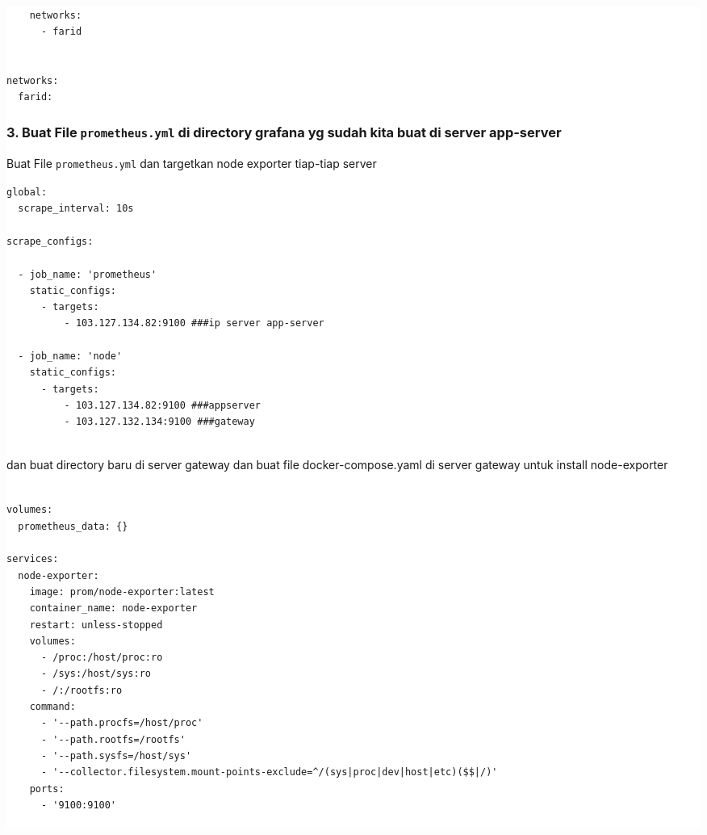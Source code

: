 ```
    networks:
      - farid


networks:
  farid:
```

### 3. Buat File ```prometheus.yml``` di directory grafana yg sudah kita buat di server app-server

Buat File ```prometheus.yml``` dan targetkan node exporter tiap-tiap server

```
global:
  scrape_interval: 10s

scrape_configs:
  
  - job_name: 'prometheus'
    static_configs:
      - targets:
          - 103.127.134.82:9100 ###ip server app-server

  - job_name: 'node'
    static_configs:
      - targets:
          - 103.127.134.82:9100 ###appserver
          - 103.127.132.134:9100 ###gateway


```

dan buat directory baru di server gateway dan buat file docker-compose.yaml di server gateway untuk install node-exporter

```

volumes: 
  prometheus_data: {}

services:
  node-exporter:
    image: prom/node-exporter:latest
    container_name: node-exporter
    restart: unless-stopped
    volumes:
      - /proc:/host/proc:ro
      - /sys:/host/sys:ro
      - /:/rootfs:ro
    command:
      - '--path.procfs=/host/proc'
      - '--path.rootfs=/rootfs'
      - '--path.sysfs=/host/sys'
      - '--collector.filesystem.mount-points-exclude=^/(sys|proc|dev|host|etc)($$|/)'
    ports:
      - '9100:9100'


```
